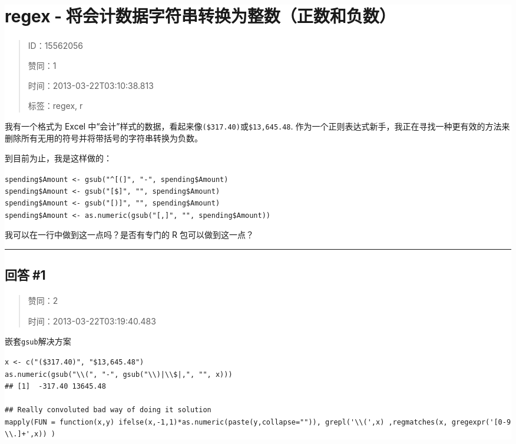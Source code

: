 # regex - 将会计数据字符串转换为整数（正数和负数）

> ID：15562056
> 
> 赞同：1
> 
> 时间：2013-03-22T03:10:38.813
> 
> 标签：regex, r

我有一个格式为 Excel 中“会计”样式的数据，看起来像`($317.40)`或`$13,645.48`. 作为一个正则表达式新手，我正在寻找一种更有效的方法来删除所有无用的符号并将带括号的字符串转换为负数。

到目前为止，我是这样做的：

```
spending$Amount <- gsub("^[(]", "-", spending$Amount)
spending$Amount <- gsub("[$]", "", spending$Amount)
spending$Amount <- gsub("[)]", "", spending$Amount)
spending$Amount <- as.numeric(gsub("[,]", "", spending$Amount)) 
```

我可以在一行中做到这一点吗？是否有专门的 R 包可以做到这一点？

* * *

## 回答 #1

> 赞同：2
> 
> 时间：2013-03-22T03:19:40.483

嵌套`gsub`解决方案

```
x <- c("($317.40)", "$13,645.48")
as.numeric(gsub("\\(", "-", gsub("\\)|\\$|,", "", x)))
## [1]  -317.40 13645.48

## Really convoluted bad way of doing it solution 
mapply(FUN = function(x,y) ifelse(x,-1,1)*as.numeric(paste(y,collapse="")), grepl('\\(',x) ,regmatches(x, gregexpr('[0-9\\.]+',x)) ) 
```
